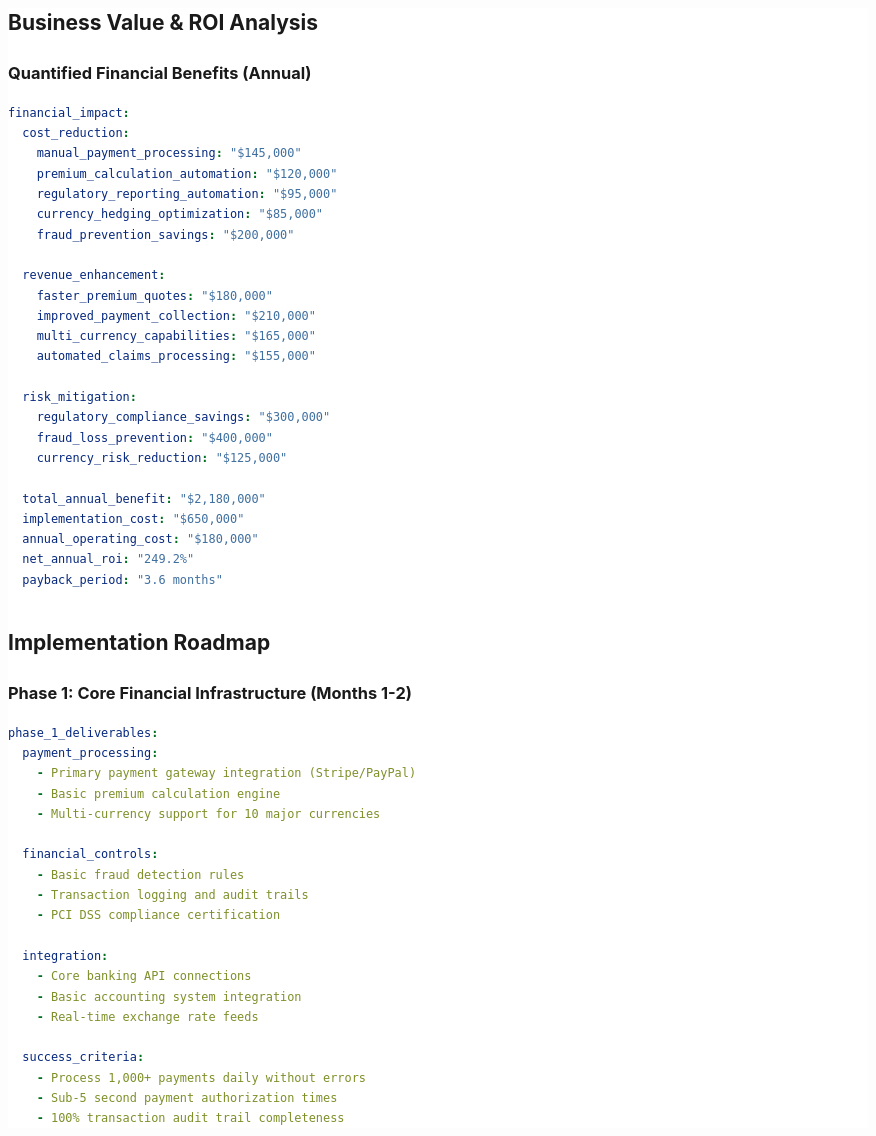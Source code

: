 ## Business Value & ROI Analysis

### Quantified Financial Benefits (Annual)
```yaml
financial_impact:
  cost_reduction:
    manual_payment_processing: "$145,000"
    premium_calculation_automation: "$120,000"
    regulatory_reporting_automation: "$95,000"
    currency_hedging_optimization: "$85,000"
    fraud_prevention_savings: "$200,000"
    
  revenue_enhancement:
    faster_premium_quotes: "$180,000"
    improved_payment_collection: "$210,000"
    multi_currency_capabilities: "$165,000"
    automated_claims_processing: "$155,000"
    
  risk_mitigation:
    regulatory_compliance_savings: "$300,000"
    fraud_loss_prevention: "$400,000"
    currency_risk_reduction: "$125,000"
    
  total_annual_benefit: "$2,180,000"
  implementation_cost: "$650,000"
  annual_operating_cost: "$180,000"
  net_annual_roi: "249.2%"
  payback_period: "3.6 months"
```

#
## Implementation Roadmap

### Phase 1: Core Financial Infrastructure (Months 1-2)
```yaml
phase_1_deliverables:
  payment_processing:
    - Primary payment gateway integration (Stripe/PayPal)
    - Basic premium calculation engine
    - Multi-currency support for 10 major currencies
    
  financial_controls:
    - Basic fraud detection rules
    - Transaction logging and audit trails
    - PCI DSS compliance certification
    
  integration:
    - Core banking API connections
    - Basic accounting system integration
    - Real-time exchange rate feeds
    
  success_criteria:
    - Process 1,000+ payments daily without errors
    - Sub-5 second payment authorization times
    - 100% transaction audit trail completeness
```
